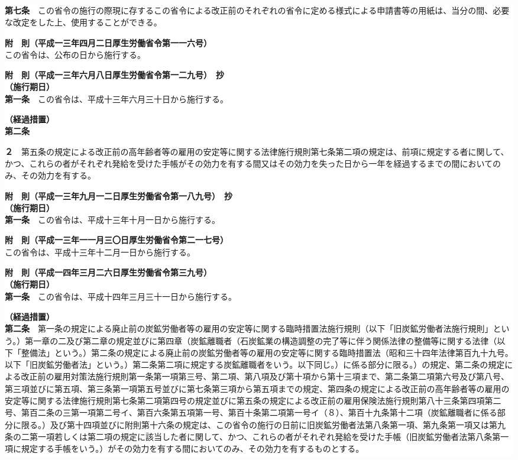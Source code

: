 **第七条**　この省令の施行の際現に存するこの省令による改正前のそれぞれの省令に定める様式による申請書等の用紙は、当分の間、必要な改定をした上、使用することができる。  
  
**附　則（平成一三年四月二日厚生労働省令第一一六号）**  
この省令は、公布の日から施行する。  
  
**附　則（平成一三年六月八日厚生労働省令第一二九号）　抄**  
**（施行期日）**  
**第一条**　この省令は、平成十三年六月三十日から施行する。  
  
**（経過措置）**  
**第二条**　  
  
**２**　第五条の規定による改正前の高年齢者等の雇用の安定等に関する法律施行規則第七条第二項の規定は、前項に規定する者に関して、かつ、これらの者がそれぞれ発給を受けた手帳がその効力を有する間又はその効力を失った日から一年を経過するまでの間においてのみ、その効力を有する。  
  
**附　則（平成一三年九月一二日厚生労働省令第一八九号）　抄**  
**（施行期日）**  
**第一条**　この省令は、平成十三年十月一日から施行する。  
  
**附　則（平成一三年一一月三〇日厚生労働省令第二一七号）**  
この省令は、平成十三年十二月一日から施行する。  
  
**附　則（平成一四年三月二六日厚生労働省令第三九号）**  
**（施行期日）**  
**第一条**　この省令は、平成十四年三月三十一日から施行する。  
  
**（経過措置）**  
**第二条**　第一条の規定による廃止前の炭鉱労働者等の雇用の安定等に関する臨時措置法施行規則（以下「旧炭鉱労働者法施行規則」という。）第一章の二及び第二章の規定並びに第四章（炭鉱離職者（石炭鉱業の構造調整の完了等に伴う関係法律の整備等に関する法律（以下「整備法」という。）第二条の規定による廃止前の炭鉱労働者等の雇用の安定等に関する臨時措置法（昭和三十四年法律第百九十九号。以下「旧炭鉱労働者法」という。）第二条第二項に規定する炭鉱離職者をいう。以下同じ。）に係る部分に限る。）の規定、第二条の規定による改正前の雇用対策法施行規則第一条第一項第三号、第二項、第八項及び第十項から第十三項まで、第二条第二項第六号及び第八号、第三項並びに第五項、第三条第一項第五号並びに第七条第三項から第五項までの規定、第四条の規定による改正前の高年齢者等の雇用の安定等に関する法律施行規則第七条第二項第四号の規定並びに第五条の規定による改正前の雇用保険法施行規則第八十三条第四項第二号、第百二条の三第一項第二号イ、第百六条第五項第一号、第百十条第二項第一号イ（８）、第百十九条第十二項（炭鉱離職者に係る部分に限る。）及び第十四項並びに附則第十六条の規定は、この省令の施行の日前に旧炭鉱労働者法第八条第一項、第九条第一項又は第九条の二第一項若しくは第二項の規定に該当した者に関して、かつ、これらの者がそれぞれ発給を受けた手帳（旧炭鉱労働者法第八条第一項に規定する手帳をいう。）がその効力を有する間においてのみ、その効力を有するものとする。  
  
